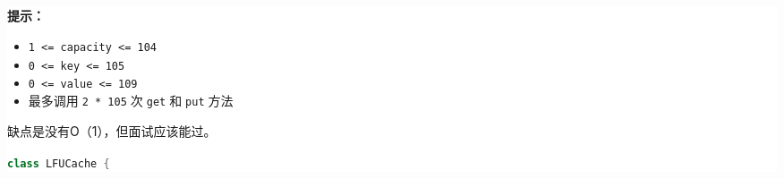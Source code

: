 **提示：**

- `1 <= capacity <= 104`
- `0 <= key <= 105`
- `0 <= value <= 109`
- 最多调用 `2 * 105` 次 `get` 和 `put` 方法

缺点是没有O（1），但面试应该能过。

```java
class LFUCache {
